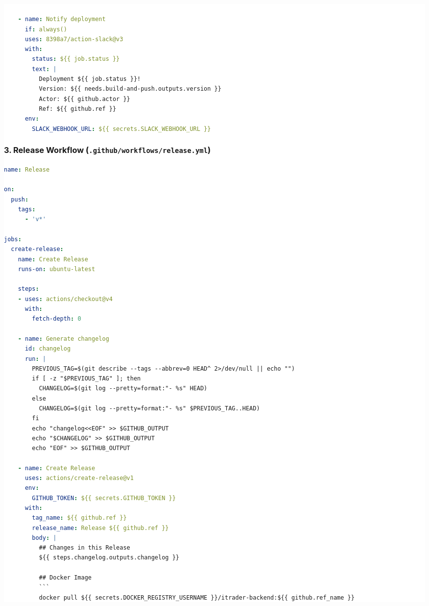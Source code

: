 ```yaml
    
    - name: Notify deployment
      if: always()
      uses: 8398a7/action-slack@v3
      with:
        status: ${{ job.status }}
        text: |
          Deployment ${{ job.status }}!
          Version: ${{ needs.build-and-push.outputs.version }}
          Actor: ${{ github.actor }}
          Ref: ${{ github.ref }}
      env:
        SLACK_WEBHOOK_URL: ${{ secrets.SLACK_WEBHOOK_URL }}
```

### 3. Release Workflow (`.github/workflows/release.yml`)

```yaml
name: Release

on:
  push:
    tags:
      - 'v*'

jobs:
  create-release:
    name: Create Release
    runs-on: ubuntu-latest
    
    steps:
    - uses: actions/checkout@v4
      with:
        fetch-depth: 0
    
    - name: Generate changelog
      id: changelog
      run: |
        PREVIOUS_TAG=$(git describe --tags --abbrev=0 HEAD^ 2>/dev/null || echo "")
        if [ -z "$PREVIOUS_TAG" ]; then
          CHANGELOG=$(git log --pretty=format:"- %s" HEAD)
        else
          CHANGELOG=$(git log --pretty=format:"- %s" $PREVIOUS_TAG..HEAD)
        fi
        echo "changelog<<EOF" >> $GITHUB_OUTPUT
        echo "$CHANGELOG" >> $GITHUB_OUTPUT
        echo "EOF" >> $GITHUB_OUTPUT
    
    - name: Create Release
      uses: actions/create-release@v1
      env:
        GITHUB_TOKEN: ${{ secrets.GITHUB_TOKEN }}
      with:
        tag_name: ${{ github.ref }}
        release_name: Release ${{ github.ref }}
        body: |
          ## Changes in this Release
          ${{ steps.changelog.outputs.changelog }}
          
          ## Docker Image
          ```
          docker pull ${{ secrets.DOCKER_REGISTRY_USERNAME }}/itrader-backend:${{ github.ref_name }}
```